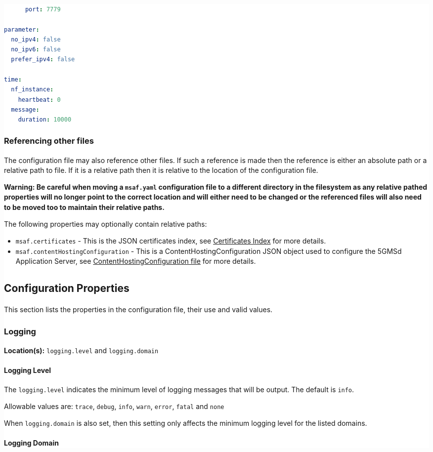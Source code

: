 ```yaml
      port: 7779

parameter:
  no_ipv4: false
  no_ipv6: false
  prefer_ipv4: false

time:
  nf_instance:
    heartbeat: 0
  message:
    duration: 10000

```

### Referencing other files

The configuration file may also reference other files. If such a reference is made then the reference is either an absolute path or a relative path to file. If it is a relative path then it is relative to the location of the configuration file.

**Warning: Be careful when moving a `msaf.yaml` configuration file to a different directory in the filesystem as any relative
pathed properties will no longer point to the correct location and will either need to be changed or the referenced files will also need to be moved too to maintain their relative paths.**

The following properties may optionally contain relative paths:
- `msaf.certificates` - This is the JSON certificates index, see [Certificates Index](#certificates-index) for more details.
- `msaf.contentHostingConfiguration` - This is a ContentHostingConfiguration JSON object used to configure the 5GMSd Application
  Server, see [ContentHostingConfiguration file](#contenthostingconfiguration-file) for more details.

## Configuration Properties

This section lists the properties in the configuration file, their use and valid values.

### Logging

**Location(s):** `logging.level` and `logging.domain`

#### Logging Level

The `logging.level` indicates the minimum level of logging messages that will be output. The default is `info`.

Allowable values are: `trace`, `debug`, `info`, `warn`, `error`, `fatal` and `none`

When `logging.domain` is also set, then this setting only affects the minimum logging level for the listed domains.

#### Logging Domain
